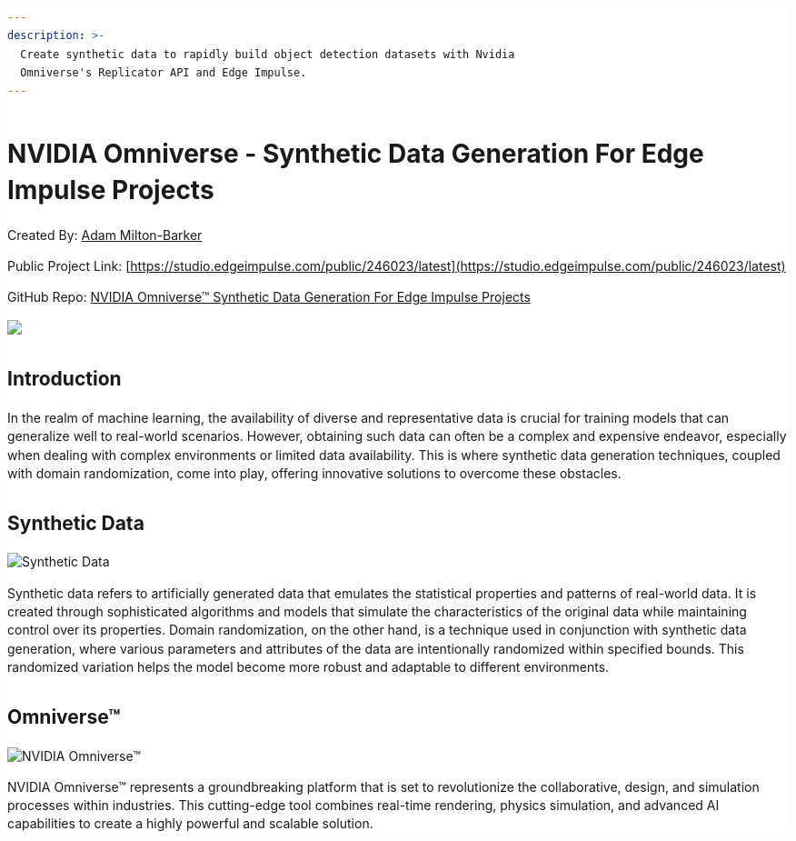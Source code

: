```yaml
---
description: >-
  Create synthetic data to rapidly build object detection datasets with Nvidia
  Omniverse's Replicator API and Edge Impulse.
---
```


# NVIDIA Omniverse - Synthetic Data Generation For Edge Impulse Projects

Created By: [Adam Milton-Barker](https://www.adammiltonbarker.com)

Public Project Link: [https://studio.edgeimpulse.com/public/246023/latest](https://studio.edgeimpulse.com/public/246023/latest)

GitHub Repo: [NVIDIA Omniverse™ Synthetic Data Generation For Edge Impulse Projects](https://github.com/AdamMiltonBarker/ominverse-replicator-edge-impulse)

![](../../.gitbook/assets/nvidia-omniverse-synthetic-data/omniverse-edge-impulse.jpg)

## Introduction

In the realm of machine learning, the availability of diverse and representative data is crucial for training models that can generalize well to real-world scenarios. However, obtaining such data can often be a complex and expensive endeavor, especially when dealing with complex environments or limited data availability. This is where synthetic data generation techniques, coupled with domain randomization, come into play, offering innovative solutions to overcome these obstacles.

## Synthetic Data

![Synthetic Data](../../.gitbook/assets/nvidia-omniverse-synthetic-data/synthetic-data.jpg)

Synthetic data refers to artificially generated data that emulates the statistical properties and patterns of real-world data. It is created through sophisticated algorithms and models that simulate the characteristics of the original data while maintaining control over its properties. Domain randomization, on the other hand, is a technique used in conjunction with synthetic data generation, where various parameters and attributes of the data are intentionally randomized within specified bounds. This randomized variation helps the model become more robust and adaptable to different environments.

## Omniverse™

![NVIDIA Omniverse™](../../.gitbook/assets/nvidia-omniverse-synthetic-data/omniverse.jpg)

NVIDIA Omniverse™ represents a groundbreaking platform that is set to revolutionize the collaborative, design, and simulation processes within industries. This cutting-edge tool combines real-time rendering, physics simulation, and advanced AI capabilities to create a highly powerful and scalable solution.
